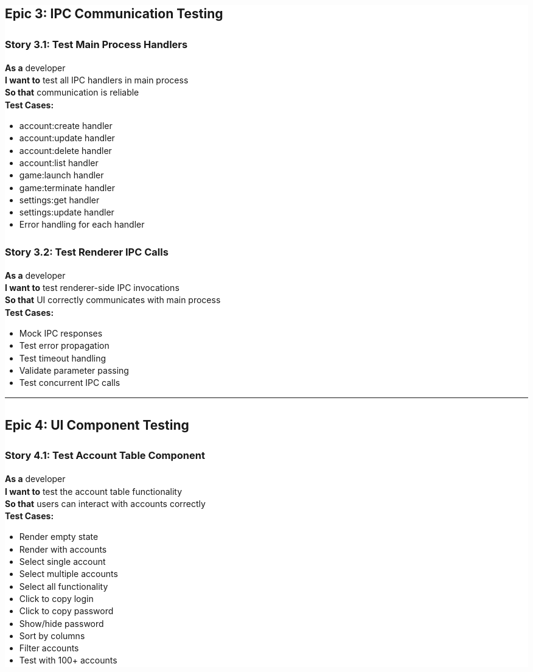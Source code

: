 
## Epic 3: IPC Communication Testing

### Story 3.1: Test Main Process Handlers
**As a** developer  
**I want to** test all IPC handlers in main process  
**So that** communication is reliable  
**Test Cases:**
- account:create handler
- account:update handler  
- account:delete handler
- account:list handler
- game:launch handler
- game:terminate handler
- settings:get handler
- settings:update handler
- Error handling for each handler

### Story 3.2: Test Renderer IPC Calls
**As a** developer  
**I want to** test renderer-side IPC invocations  
**So that** UI correctly communicates with main process  
**Test Cases:**
- Mock IPC responses
- Test error propagation
- Test timeout handling
- Validate parameter passing
- Test concurrent IPC calls

---

## Epic 4: UI Component Testing

### Story 4.1: Test Account Table Component
**As a** developer  
**I want to** test the account table functionality  
**So that** users can interact with accounts correctly  
**Test Cases:**
- Render empty state
- Render with accounts
- Select single account
- Select multiple accounts
- Select all functionality
- Click to copy login
- Click to copy password
- Show/hide password
- Sort by columns
- Filter accounts
- Test with 100+ accounts
